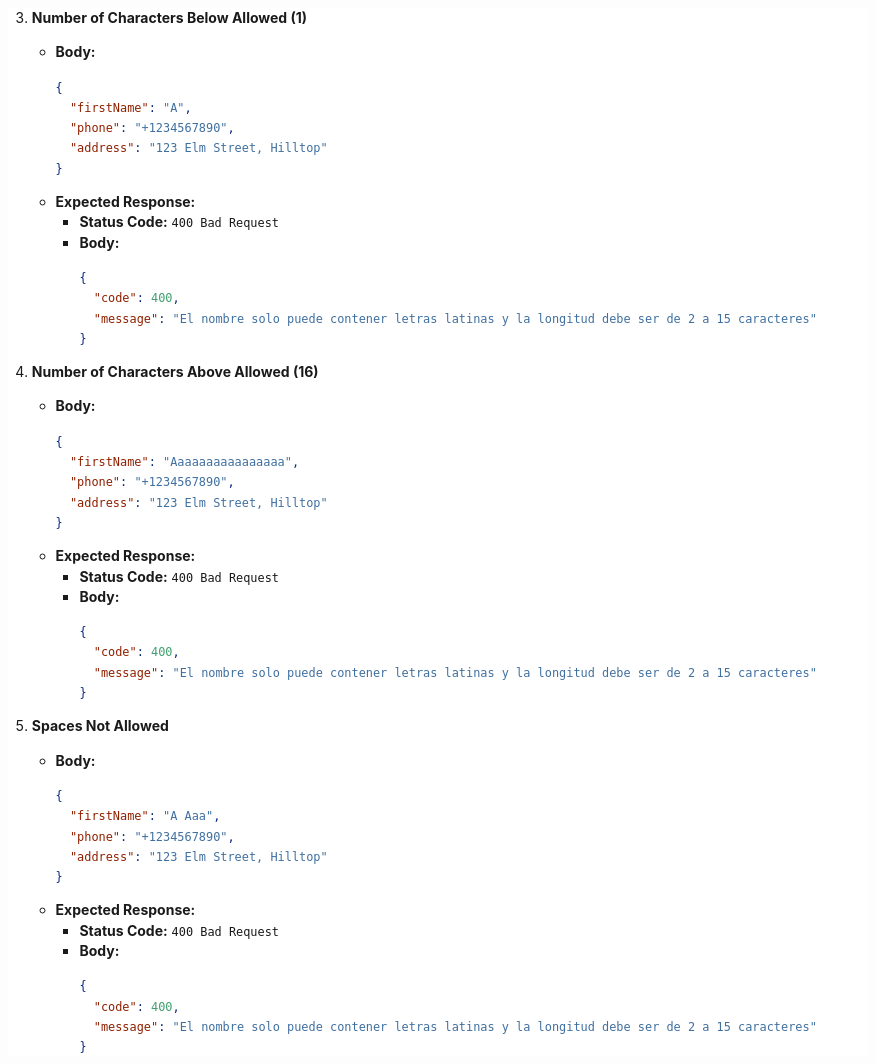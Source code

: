 
3. **Number of Characters Below Allowed (1)**
   - **Body:**
     ```json
     {
       "firstName": "A",
       "phone": "+1234567890",
       "address": "123 Elm Street, Hilltop"
     }
     ```
   - **Expected Response:**
     - **Status Code:** `400 Bad Request`
     - **Body:**
       ```json
       {
         "code": 400,
         "message": "El nombre solo puede contener letras latinas y la longitud debe ser de 2 a 15 caracteres"
       }
       ```

4. **Number of Characters Above Allowed (16)**
   - **Body:**
     ```json
     {
       "firstName": "Аааааааааааааааа",
       "phone": "+1234567890",
       "address": "123 Elm Street, Hilltop"
     }
     ```
   - **Expected Response:**
     - **Status Code:** `400 Bad Request`
     - **Body:**
       ```json
       {
         "code": 400,
         "message": "El nombre solo puede contener letras latinas y la longitud debe ser de 2 a 15 caracteres"
       }
       ```

5. **Spaces Not Allowed**
   - **Body:**
     ```json
     {
       "firstName": "A Aaa",
       "phone": "+1234567890",
       "address": "123 Elm Street, Hilltop"
     }
     ```
   - **Expected Response:**
     - **Status Code:** `400 Bad Request`
     - **Body:**
       ```json
       {
         "code": 400,
         "message": "El nombre solo puede contener letras latinas y la longitud debe ser de 2 a 15 caracteres"
       }
       ```
